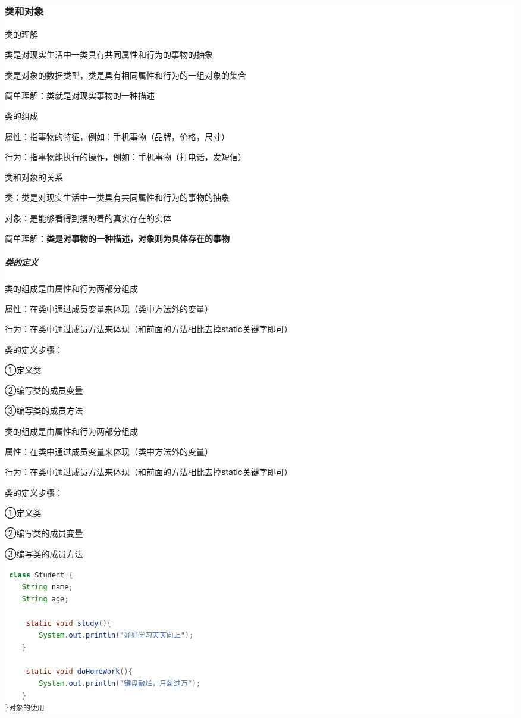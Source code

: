 ### 类和对象

类的理解

类是对现实生活中一类具有共同属性和行为的事物的抽象

类是对象的数据类型，类是具有相同属性和行为的一组对象的集合

简单理解：类就是对现实事物的一种描述

类的组成

属性：指事物的特征，例如：手机事物（品牌，价格，尺寸）

行为：指事物能执行的操作，例如：手机事物（打电话，发短信）

类和对象的关系

类：类是对现实生活中一类具有共同属性和行为的事物的抽象

对象：是能够看得到摸的着的真实存在的实体

简单理解：**类是对事物的一种描述，对象则为具体存在的事物**



##### 类的定义

类的组成是由属性和行为两部分组成

属性：在类中通过成员变量来体现（类中方法外的变量）

行为：在类中通过成员方法来体现（和前面的方法相比去掉static关键字即可）

类的定义步骤：

①定义类

②编写类的成员变量

③编写类的成员方法

类的组成是由属性和行为两部分组成

属性：在类中通过成员变量来体现（类中方法外的变量）

行为：在类中通过成员方法来体现（和前面的方法相比去掉static关键字即可）

类的定义步骤：

①定义类

②编写类的成员变量

③编写类的成员方法

```java
 class Student {
    String name;
    String age;

     static void study(){
        System.out.println("好好学习天天向上");
    }

     static void doHomeWork(){
        System.out.println("键盘敲烂，月薪过万");
    }
}对象的使用
```
